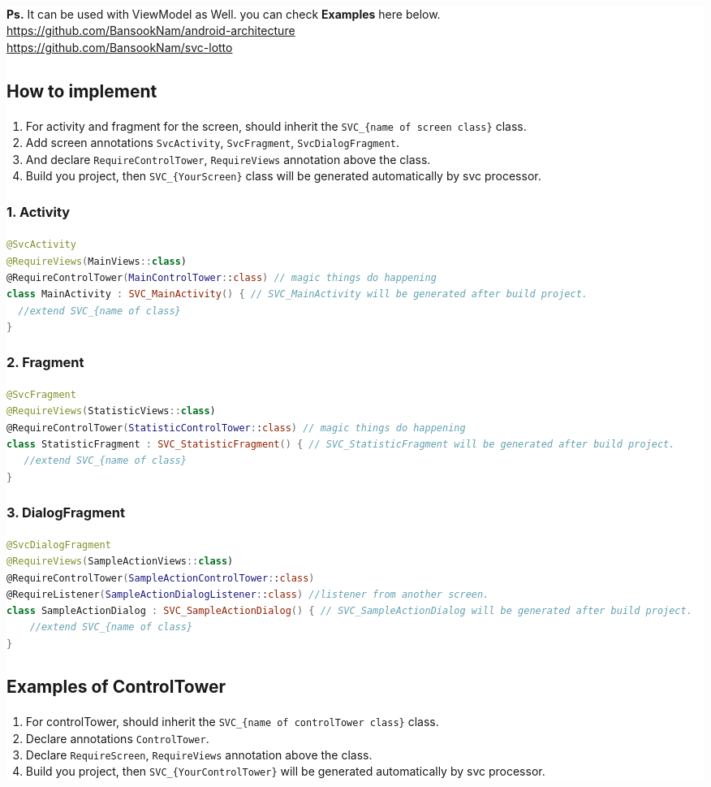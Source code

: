 **Ps.** It can be used with ViewModel as Well.
you can check **Examples** here below.<br/>
https://github.com/BansookNam/android-architecture<br/>
https://github.com/BansookNam/svc-lotto

## How to implement
1. For activity and fragment for the screen, should inherit the `SVC_{name of screen class}` class.
2. Add screen annotations `SvcActivity`, `SvcFragment`, `SvcDialogFragment`.
3. And declare `RequireControlTower`, `RequireViews` annotation above the class.
4. Build you project, then `SVC_{YourScreen}` class will be generated automatically by svc processor.

### 1. Activity
```kotlin
@SvcActivity
@RequireViews(MainViews::class)
@RequireControlTower(MainControlTower::class) // magic things do happening
class MainActivity : SVC_MainActivity() { // SVC_MainActivity will be generated after build project.
  //extend SVC_{name of class}
}

```

### 2. Fragment
```kotlin
@SvcFragment
@RequireViews(StatisticViews::class)
@RequireControlTower(StatisticControlTower::class) // magic things do happening
class StatisticFragment : SVC_StatisticFragment() { // SVC_StatisticFragment will be generated after build project.
   //extend SVC_{name of class}
}
```

### 3. DialogFragment
```kotlin
@SvcDialogFragment
@RequireViews(SampleActionViews::class)
@RequireControlTower(SampleActionControlTower::class)
@RequireListener(SampleActionDialogListener::class) //listener from another screen.
class SampleActionDialog : SVC_SampleActionDialog() { // SVC_SampleActionDialog will be generated after build project.
    //extend SVC_{name of class}
}
```

## Examples of ControlTower
1. For controlTower, should inherit the `SVC_{name of controlTower class}` class.
2. Declare annotations `ControlTower`.
3. Declare `RequireScreen`, `RequireViews` annotation above the class.
4. Build you project, then `SVC_{YourControlTower}` will be generated automatically by svc processor.
